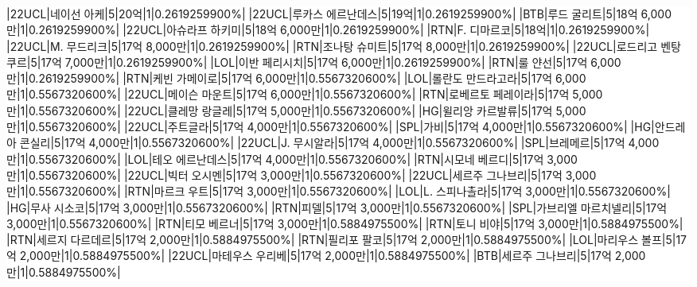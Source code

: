|22UCL|네이선 아케|5|20억|1|0.2619259900%|
|22UCL|루카스 에르난데스|5|19억|1|0.2619259900%|
|BTB|루드 굴리트|5|18억 6,000만|1|0.2619259900%|
|22UCL|아슈라프 하키미|5|18억 6,000만|1|0.2619259900%|
|RTN|F. 디마르코|5|18억|1|0.2619259900%|
|22UCL|M. 무드리크|5|17억 8,000만|1|0.2619259900%|
|RTN|조나탕 슈미트|5|17억 8,000만|1|0.2619259900%|
|22UCL|로드리고 벤탕쿠르|5|17억 7,000만|1|0.2619259900%|
|LOL|이반 페리시치|5|17억 6,000만|1|0.2619259900%|
|RTN|룰 얀선|5|17억 6,000만|1|0.2619259900%|
|RTN|케빈 가메이로|5|17억 6,000만|1|0.5567320600%|
|LOL|롤란도 만드라고라|5|17억 6,000만|1|0.5567320600%|
|22UCL|메이슨 마운트|5|17억 6,000만|1|0.5567320600%|
|RTN|로베르토 페레이라|5|17억 5,000만|1|0.5567320600%|
|22UCL|클레망 랑글레|5|17억 5,000만|1|0.5567320600%|
|HG|윌리앙 카르발류|5|17억 5,000만|1|0.5567320600%|
|22UCL|주트글라|5|17억 4,000만|1|0.5567320600%|
|SPL|가비|5|17억 4,000만|1|0.5567320600%|
|HG|안드레아 콘실리|5|17억 4,000만|1|0.5567320600%|
|22UCL|J. 무시알라|5|17억 4,000만|1|0.5567320600%|
|SPL|브레메르|5|17억 4,000만|1|0.5567320600%|
|LOL|테오 에르난데스|5|17억 4,000만|1|0.5567320600%|
|RTN|시모네 베르디|5|17억 3,000만|1|0.5567320600%|
|22UCL|빅터 오시멘|5|17억 3,000만|1|0.5567320600%|
|22UCL|세르주 그나브리|5|17억 3,000만|1|0.5567320600%|
|RTN|마르크 우트|5|17억 3,000만|1|0.5567320600%|
|LOL|L. 스피나촐라|5|17억 3,000만|1|0.5567320600%|
|HG|무사 시소코|5|17억 3,000만|1|0.5567320600%|
|RTN|피델|5|17억 3,000만|1|0.5567320600%|
|SPL|가브리엘 마르치넬리|5|17억 3,000만|1|0.5567320600%|
|RTN|티모 베르너|5|17억 3,000만|1|0.5884975500%|
|RTN|토니 비야|5|17억 3,000만|1|0.5884975500%|
|RTN|세르지 다르데르|5|17억 2,000만|1|0.5884975500%|
|RTN|필리포 팔코|5|17억 2,000만|1|0.5884975500%|
|LOL|마리우스 볼프|5|17억 2,000만|1|0.5884975500%|
|22UCL|마테우스 우리베|5|17억 2,000만|1|0.5884975500%|
|BTB|세르주 그나브리|5|17억 2,000만|1|0.5884975500%|